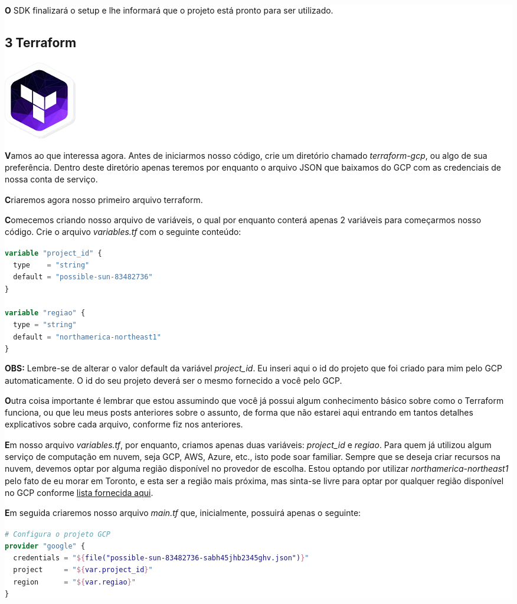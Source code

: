 **O** SDK finalizará o setup e lhe informará que o projeto está pronto para ser utilizado.

## 3 Terraform

![Terraform](terraform_badge.png)

**V**amos ao que interessa agora. Antes de iniciarmos nosso código, crie um diretório chamado *terraform-gcp*, ou algo de sua preferência. Dentro deste diretório apenas teremos por enquanto o arquivo JSON que baixamos do GCP com as credenciais de nossa conta de serviço.

**C**riaremos agora nosso primeiro arquivo terraform.

**C**omecemos criando nosso arquivo de variáveis, o qual por enquanto conterá apenas 2 variáveis para começarmos nosso código. Crie o arquivo *variables.tf* com o seguinte conteúdo:

``` terraform
variable "project_id" {
  type    = "string"
  default = "possible-sun-83482736"
}

variable "regiao" {
  type = "string"
  default = "northamerica-northeast1"
}
```

**OBS:** Lembre-se de alterar o valor default da variável *project_id*. Eu inseri aqui o id do projeto que foi criado para mim pelo GCP automaticamente. O id do seu projeto deverá ser o mesmo fornecido a você pelo GCP.

**O**utra coisa importante é lembrar que estou assumindo que você já possui algum conhecimento básico sobre como o Terraform funciona, ou que leu meus posts anteriores sobre o assunto, de forma que não estarei aqui entrando em tantos detalhes explicativos sobre cada arquivo, conforme fiz nos anteriores.

**E**m nosso arquivo *variables.tf*, por enquanto, criamos apenas duas variáveis: *project_id* e *regiao*. Para quem já utilizou algum serviço de computação em nuvem, seja GCP, AWS, Azure, etc., isto pode soar familiar. Sempre que se deseja criar recursos na nuvem, devemos optar por alguma região disponível no provedor de escolha. Estou optando por utilizar *northamerica-northeast1* pelo fato de eu morar em Toronto, e esta ser a região mais próxima, mas sinta-se livre para optar por qualquer região disponível no GCP conforme [lista fornecida aqui](https://cloud.google.com/compute/docs/regions-zones/).

**E**m seguida criaremos nosso arquivo *main.tf* que, inicialmente, possuirá apenas o seguinte:

``` terraform
# Configura o projeto GCP
provider "google" {
  credentials = "${file("possible-sun-83482736-sabh45jhb2345ghv.json")}"
  project     = "${var.project_id}"
  region      = "${var.regiao}"
}
```
